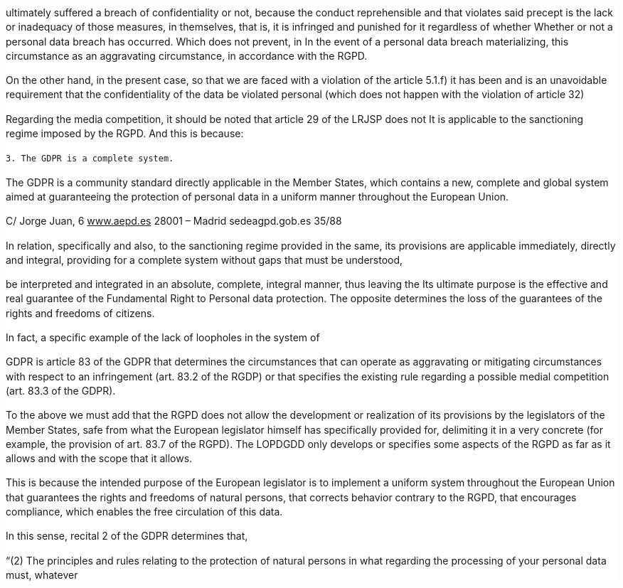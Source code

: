 ultimately suffered a breach of confidentiality or not, because the conduct
reprehensible and that violates said precept is the lack or inadequacy of those measures,
in themselves, that is, it is infringed and punished for it regardless of whether
Whether or not a personal data breach has occurred. Which does not prevent, in
In the event of a personal data breach materializing, this
circumstance as an aggravating circumstance, in accordance with the RGPD.

On the other hand, in the present case, so that we are faced with a violation of the article
5.1.f) it has been and is an unavoidable requirement that the confidentiality of the data be violated
personal (which does not happen with the violation of article 32)

Regarding the media competition, it should be noted that article 29 of the LRJSP does not
It is applicable to the sanctioning regime imposed by the RGPD. And this is because:

    3. The GDPR is a complete system.

The GDPR is a community standard directly applicable in the Member States,
which contains a new, complete and global system aimed at guaranteeing the protection
of personal data in a uniform manner throughout the European Union.

C/ Jorge Juan, 6 www.aepd.es
28001 – Madrid sedeagpd.gob.es 35/88

In relation, specifically and also, to the sanctioning regime provided in the
same, its provisions are applicable immediately, directly and
integral, providing for a complete system without gaps that must be understood,

be interpreted and integrated in an absolute, complete, integral manner, thus leaving the
Its ultimate purpose is the effective and real guarantee of the Fundamental Right to
Personal data protection. The opposite determines the loss of the
guarantees of the rights and freedoms of citizens.

In fact, a specific example of the lack of loopholes in the system of

GDPR is article 83 of the GDPR that determines the circumstances that can operate
as aggravating or mitigating circumstances with respect to an infringement (art. 83.2 of the RGDP) or that
specifies the existing rule regarding a possible medial competition (art. 83.3 of the
GDPR).

To the above we must add that the RGPD does not allow the development or realization of
its provisions by the legislators of the Member States, safe from what
the European legislator himself has specifically provided for, delimiting it in a very
concrete (for example, the provision of art. 83.7 of the RGPD). The LOPDGDD only
develops or specifies some aspects of the RGPD as far as it allows and with the
scope that it allows.

This is because the intended purpose of the European legislator is to implement a
uniform system throughout the European Union that guarantees the rights and freedoms of
natural persons, that corrects behavior contrary to the RGPD, that encourages
compliance, which enables the free circulation of this data.

In this sense, recital 2 of the GDPR determines that,

“(2) The principles and rules relating to the protection of natural persons in what
regarding the processing of your personal data must, whatever
